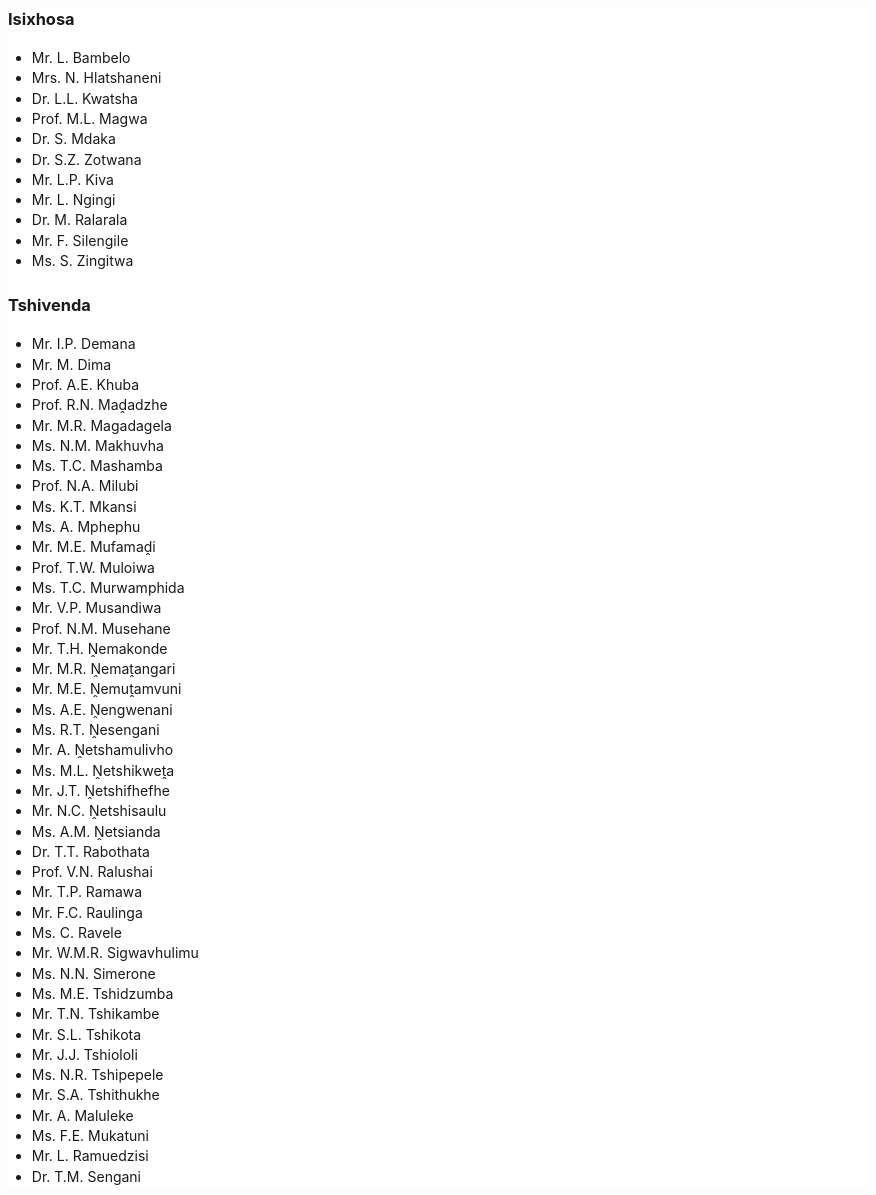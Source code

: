 ### Isixhosa
- Mr. L. Bambelo
- Mrs. N. Hlatshaneni
- Dr. L.L. Kwatsha
- Prof. M.L. Magwa
- Dr. S. Mdaka
- Dr. S.Z. Zotwana
- Mr. L.P. Kiva
- Mr. L. Ngingi
- Dr. M. Ralarala
- Mr. F. Silengile
- Ms. S. Zingitwa

### Tshivenda
- Mr. I.P. Demana  
- Mr. M. Dima  
- Prof. A.E. Khuba  
- Prof. R.N. Maḓadzhe  
- Mr. M.R. Magadagela  
- Ms. N.M. Makhuvha  
- Ms. T.C. Mashamba  
- Prof. N.A. Milubi  
- Ms. K.T. Mkansi  
- Ms. A. Mphephu  
- Mr. M.E. Mufamaḓi  
- Prof. T.W. Muloiwa  
- Ms. T.C. Murwamphida  
- Mr. V.P. Musandiwa  
- Prof. N.M. Musehane  
- Mr. T.H. Ṋemakonde  
- Mr. M.R. Ṋemaṱangari  
- Mr. M.E. Ṋemuṱamvuni  
- Ms. A.E. Ṋengwenani  
- Ms. R.T. Ṋesengani  
- Mr. A. Ṋetshamulivho  
- Ms. M.L. Ṋetshikweṱa  
- Mr. J.T. Ṋetshifhefhe  
- Mr. N.C. Ṋetshisaulu  
- Ms. A.M. Ṋetsianda  
- Dr. T.T. Rabothata  
- Prof. V.N. Ralushai  
- Mr. T.P. Ramawa  
- Mr. F.C. Raulinga  
- Ms. C. Ravele  
- Mr. W.M.R. Sigwavhulimu  
- Ms. N.N. Simerone  
- Ms. M.E. Tshidzumba  
- Mr. T.N. Tshikambe  
- Mr. S.L. Tshikota  
- Mr. J.J. Tshiololi  
- Ms. N.R. Tshipepele  
- Mr. S.A. Tshithukhe  
- Mr. A. Maluleke  
- Ms. F.E. Mukatuni  
- Mr. L. Ramuedzisi  
- Dr. T.M. Sengani
